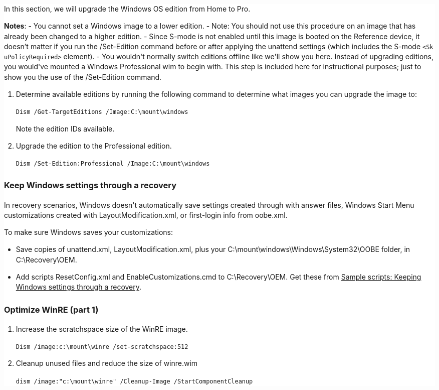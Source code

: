 In this section, we will upgrade the Windows OS edition from Home to Pro.

**Notes**: 
    -   You cannot set a Windows image to a lower edition. 
    -   Note: You should not use this procedure on an image that has already been changed to a higher edition.
    -   Since S-mode is not enabled until this image is booted on the Reference device, it doesn’t matter if you run the /Set-Edition command before or after applying the unattend settings (which includes the S-mode `<SkuPolicyRequired>` element).
    -   You wouldn't normally switch editions offline like we'll show you here. Instead of upgrading editions, you would've mounted a Windows Professional wim to begin with.  This step is included here for instructional purposes; just to show you the use of the /Set-Edition command.
  
1. Determine available editions by running the following command to determine what images you can upgrade the image to:
    
    ```
    Dism /Get-TargetEditions /Image:C:\mount\windows
    ```
    
    Note the edition IDs available.

2. Upgrade the edition to the Professional edition.
    
    ```
    Dism /Set-Edition:Professional /Image:C:\mount\windows
    ```


### Keep Windows settings through a recovery

In recovery scenarios, Windows doesn't automatically save settings created through with answer files, Windows Start Menu customizations created with LayoutModification.xml, or first-login info from oobe.xml.

To make sure Windows saves your customizations:

-   Save copies of unattend.xml, LayoutModification.xml, plus your C:\mount\windows\Windows\System32\OOBE folder, in C:\Recovery\OEM\.

-   Add scripts ResetConfig.xml and EnableCustomizations.cmd to C:\Recovery\OEM\. Get these from [Sample scripts: Keeping Windows settings through a recovery](windows-deployment-sample-scripts-sxs.md). 

### Optimize WinRE (part 1)

1.	Increase the scratchspace size of the WinRE image.

    ```
    Dism /image:c:\mount\winre /set-scratchspace:512
    ```

2.	Cleanup unused files and reduce the size of winre.wim

    ```
    dism /image:"c:\mount\winre" /Cleanup-Image /StartComponentCleanup
    ```
